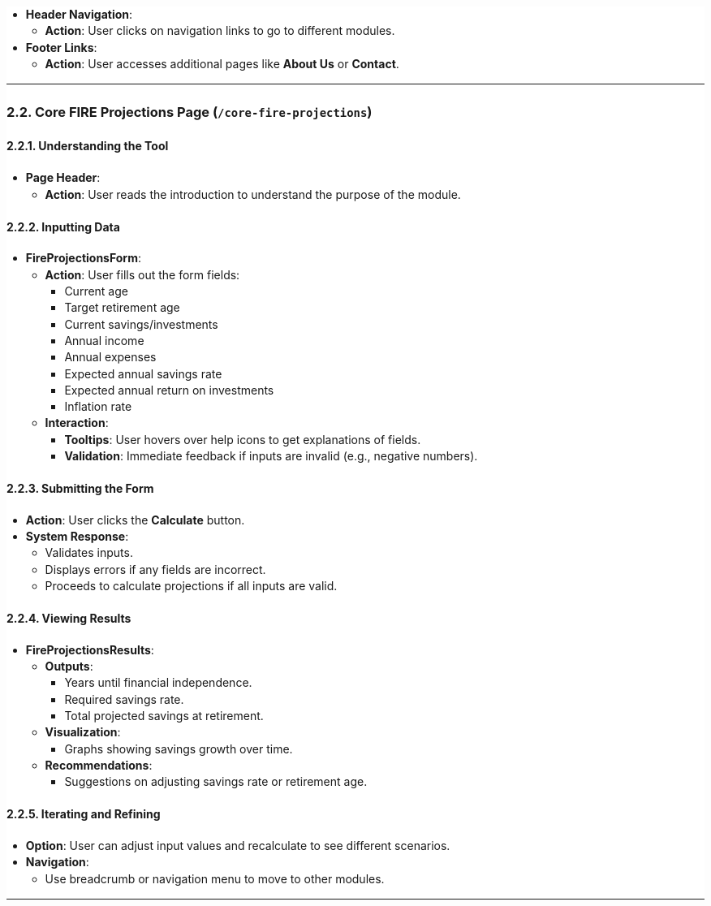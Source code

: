 - **Header Navigation**:
  - **Action**: User clicks on navigation links to go to different modules.
- **Footer Links**:
  - **Action**: User accesses additional pages like **About Us** or **Contact**.

---

### **2.2. Core FIRE Projections Page (`/core-fire-projections`)**

#### **2.2.1. Understanding the Tool**

- **Page Header**:
  - **Action**: User reads the introduction to understand the purpose of the module.

#### **2.2.2. Inputting Data**

- **FireProjectionsForm**:
  - **Action**: User fills out the form fields:
    - Current age
    - Target retirement age
    - Current savings/investments
    - Annual income
    - Annual expenses
    - Expected annual savings rate
    - Expected annual return on investments
    - Inflation rate
  - **Interaction**:
    - **Tooltips**: User hovers over help icons to get explanations of fields.
    - **Validation**: Immediate feedback if inputs are invalid (e.g., negative numbers).

#### **2.2.3. Submitting the Form**

- **Action**: User clicks the **Calculate** button.
- **System Response**:
  - Validates inputs.
  - Displays errors if any fields are incorrect.
  - Proceeds to calculate projections if all inputs are valid.

#### **2.2.4. Viewing Results**

- **FireProjectionsResults**:
  - **Outputs**:
    - Years until financial independence.
    - Required savings rate.
    - Total projected savings at retirement.
  - **Visualization**:
    - Graphs showing savings growth over time.
  - **Recommendations**:
    - Suggestions on adjusting savings rate or retirement age.

#### **2.2.5. Iterating and Refining**

- **Option**: User can adjust input values and recalculate to see different scenarios.
- **Navigation**:
  - Use breadcrumb or navigation menu to move to other modules.

---